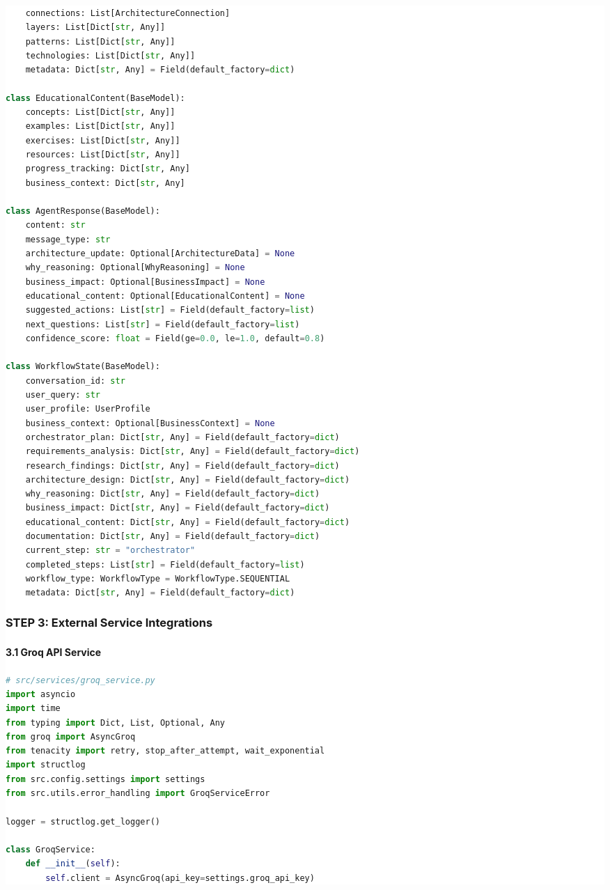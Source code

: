 ```python
    connections: List[ArchitectureConnection]
    layers: List[Dict[str, Any]]
    patterns: List[Dict[str, Any]]
    technologies: List[Dict[str, Any]]
    metadata: Dict[str, Any] = Field(default_factory=dict)

class EducationalContent(BaseModel):
    concepts: List[Dict[str, Any]]
    examples: List[Dict[str, Any]]
    exercises: List[Dict[str, Any]]
    resources: List[Dict[str, Any]]
    progress_tracking: Dict[str, Any]
    business_context: Dict[str, Any]

class AgentResponse(BaseModel):
    content: str
    message_type: str
    architecture_update: Optional[ArchitectureData] = None
    why_reasoning: Optional[WhyReasoning] = None
    business_impact: Optional[BusinessImpact] = None
    educational_content: Optional[EducationalContent] = None
    suggested_actions: List[str] = Field(default_factory=list)
    next_questions: List[str] = Field(default_factory=list)
    confidence_score: float = Field(ge=0.0, le=1.0, default=0.8)

class WorkflowState(BaseModel):
    conversation_id: str
    user_query: str
    user_profile: UserProfile
    business_context: Optional[BusinessContext] = None
    orchestrator_plan: Dict[str, Any] = Field(default_factory=dict)
    requirements_analysis: Dict[str, Any] = Field(default_factory=dict)
    research_findings: Dict[str, Any] = Field(default_factory=dict)
    architecture_design: Dict[str, Any] = Field(default_factory=dict)
    why_reasoning: Dict[str, Any] = Field(default_factory=dict)
    business_impact: Dict[str, Any] = Field(default_factory=dict)
    educational_content: Dict[str, Any] = Field(default_factory=dict)
    documentation: Dict[str, Any] = Field(default_factory=dict)
    current_step: str = "orchestrator"
    completed_steps: List[str] = Field(default_factory=list)
    workflow_type: WorkflowType = WorkflowType.SEQUENTIAL
    metadata: Dict[str, Any] = Field(default_factory=dict)
```

### **STEP 3: External Service Integrations**

#### **3.1 Groq API Service**
```python
# src/services/groq_service.py
import asyncio
import time
from typing import Dict, List, Optional, Any
from groq import AsyncGroq
from tenacity import retry, stop_after_attempt, wait_exponential
import structlog
from src.config.settings import settings
from src.utils.error_handling import GroqServiceError

logger = structlog.get_logger()

class GroqService:
    def __init__(self):
        self.client = AsyncGroq(api_key=settings.groq_api_key)
```